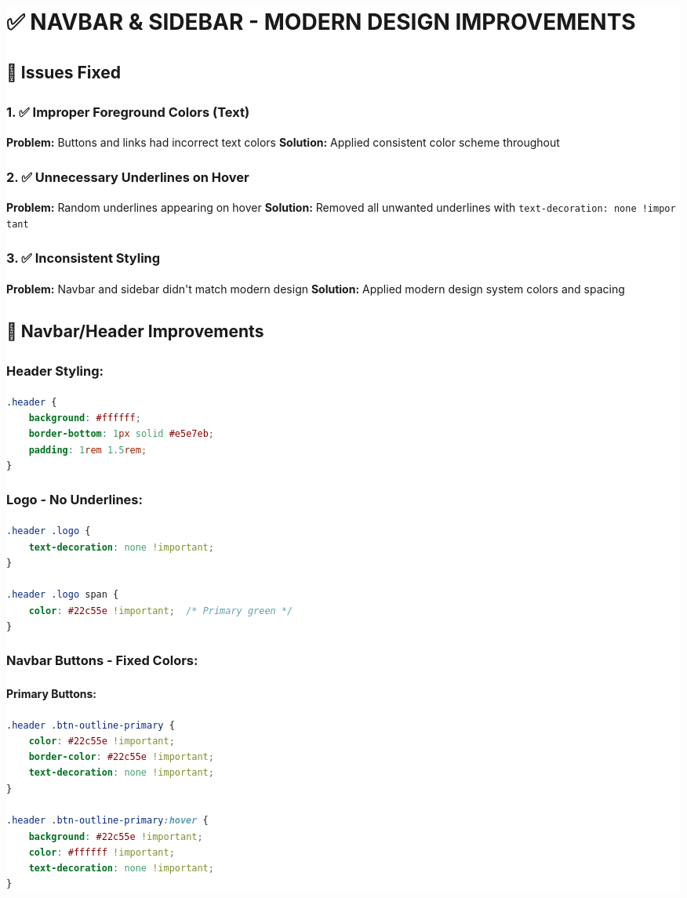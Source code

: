 # ✅ NAVBAR & SIDEBAR - MODERN DESIGN IMPROVEMENTS

## 🎯 **Issues Fixed**

### **1. ✅ Improper Foreground Colors (Text)**
**Problem:** Buttons and links had incorrect text colors
**Solution:** Applied consistent color scheme throughout

### **2. ✅ Unnecessary Underlines on Hover**
**Problem:** Random underlines appearing on hover
**Solution:** Removed all unwanted underlines with `text-decoration: none !important`

### **3. ✅ Inconsistent Styling**
**Problem:** Navbar and sidebar didn't match modern design
**Solution:** Applied modern design system colors and spacing

## 🎨 **Navbar/Header Improvements**

### **Header Styling:**
```css
.header {
    background: #ffffff;
    border-bottom: 1px solid #e5e7eb;
    padding: 1rem 1.5rem;
}
```

### **Logo - No Underlines:**
```css
.header .logo {
    text-decoration: none !important;
}

.header .logo span {
    color: #22c55e !important;  /* Primary green */
}
```

### **Navbar Buttons - Fixed Colors:**

#### **Primary Buttons:**
```css
.header .btn-outline-primary {
    color: #22c55e !important;
    border-color: #22c55e !important;
    text-decoration: none !important;
}

.header .btn-outline-primary:hover {
    background: #22c55e !important;
    color: #ffffff !important;
    text-decoration: none !important;
}
```
